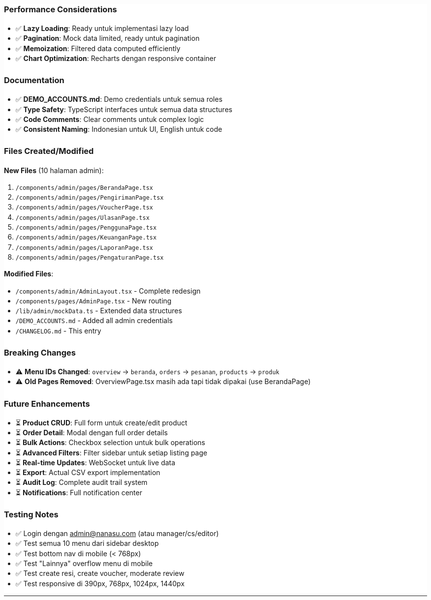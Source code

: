 ### Performance Considerations
- ✅ **Lazy Loading**: Ready untuk implementasi lazy load
- ✅ **Pagination**: Mock data limited, ready untuk pagination
- ✅ **Memoization**: Filtered data computed efficiently
- ✅ **Chart Optimization**: Recharts dengan responsive container

### Documentation
- ✅ **DEMO_ACCOUNTS.md**: Demo credentials untuk semua roles
- ✅ **Type Safety**: TypeScript interfaces untuk semua data structures
- ✅ **Code Comments**: Clear comments untuk complex logic
- ✅ **Consistent Naming**: Indonesian untuk UI, English untuk code

### Files Created/Modified
**New Files** (10 halaman admin):
1. `/components/admin/pages/BerandaPage.tsx`
2. `/components/admin/pages/PengirimanPage.tsx`
3. `/components/admin/pages/VoucherPage.tsx`
4. `/components/admin/pages/UlasanPage.tsx`
5. `/components/admin/pages/PenggunaPage.tsx`
6. `/components/admin/pages/KeuanganPage.tsx`
7. `/components/admin/pages/LaporanPage.tsx`
8. `/components/admin/pages/PengaturanPage.tsx`

**Modified Files**:
- `/components/admin/AdminLayout.tsx` - Complete redesign
- `/components/pages/AdminPage.tsx` - New routing
- `/lib/admin/mockData.ts` - Extended data structures
- `/DEMO_ACCOUNTS.md` - Added all admin credentials
- `/CHANGELOG.md` - This entry

### Breaking Changes
- ⚠️ **Menu IDs Changed**: `overview` → `beranda`, `orders` → `pesanan`, `products` → `produk`
- ⚠️ **Old Pages Removed**: OverviewPage.tsx masih ada tapi tidak dipakai (use BerandaPage)

### Future Enhancements
- ⏳ **Product CRUD**: Full form untuk create/edit product
- ⏳ **Order Detail**: Modal dengan full order details
- ⏳ **Bulk Actions**: Checkbox selection untuk bulk operations
- ⏳ **Advanced Filters**: Filter sidebar untuk setiap listing page
- ⏳ **Real-time Updates**: WebSocket untuk live data
- ⏳ **Export**: Actual CSV export implementation
- ⏳ **Audit Log**: Complete audit trail system
- ⏳ **Notifications**: Full notification center

### Testing Notes
- ✅ Login dengan admin@nanasu.com (atau manager/cs/editor)
- ✅ Test semua 10 menu dari sidebar desktop
- ✅ Test bottom nav di mobile (< 768px)
- ✅ Test "Lainnya" overflow menu di mobile
- ✅ Test create resi, create voucher, moderate review
- ✅ Test responsive di 390px, 768px, 1024px, 1440px

---